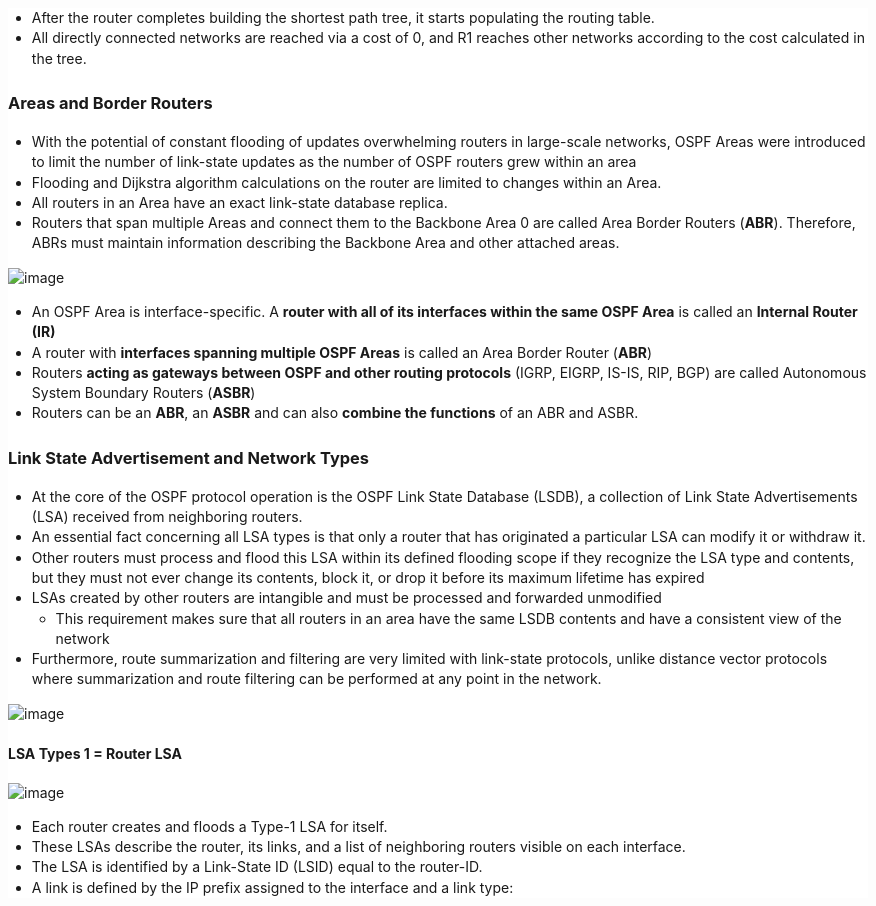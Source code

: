- After the router completes building the shortest path tree, it starts populating the routing table.
- All directly connected networks are reached via a cost of 0, and R1 reaches other networks according to the cost calculated in the tree.

### Areas and Border Routers
- With the potential of constant flooding of updates overwhelming routers in large-scale networks, OSPF Areas were introduced to limit the number of link-state updates as the number of OSPF routers grew within an area
- Flooding and Dijkstra algorithm calculations on the router are limited to changes within an Area.
- All routers in an Area have an exact link-state database replica.
- Routers that span multiple Areas and connect them to the Backbone Area 0 are called Area Border Routers (**ABR**). Therefore, ABRs must maintain information describing the Backbone Area and other attached areas.

<img width="1714" height="995" alt="image" src="https://github.com/user-attachments/assets/628f2797-8374-4353-b705-2d61749ef2d5" />

- An OSPF Area is interface-specific. A **router with all of its interfaces within the same OSPF Area** is called an **Internal Router (IR)**
- A router with **interfaces spanning multiple OSPF Areas** is called an Area Border Router (**ABR**)
- Routers **acting as gateways between OSPF and other routing protocols** (IGRP, EIGRP, IS-IS, RIP, BGP) are called Autonomous System Boundary Routers (**ASBR**)
- Routers can be an **ABR**, an **ASBR** and can also **combine the functions** of an ABR and ASBR.

### Link State Advertisement and Network Types
- At the core of the OSPF protocol operation is the OSPF Link State Database (LSDB), a collection of Link State Advertisements (LSA) received from neighboring routers.
- An essential fact concerning all LSA types is that only a router that has originated a particular LSA can modify it or withdraw it.
- Other routers must process and flood this LSA within its defined flooding scope if they recognize the LSA type and contents, but they must not ever change its contents, block it, or drop it before its maximum lifetime has expired
- LSAs created by other routers are intangible and must be processed and forwarded unmodified
  - This requirement makes sure that all routers in an area have the same LSDB contents and have a consistent view of the network
- Furthermore, route summarization and filtering are very limited with link-state protocols, unlike distance vector protocols where summarization and route filtering can be performed at any point in the network.

<img width="674" height="634" alt="image" src="https://github.com/user-attachments/assets/90b85baf-c4d2-416b-bf24-c820e9d0b70f" />

#### LSA Types 1 = Router LSA

<img width="671" height="400" alt="image" src="https://github.com/user-attachments/assets/5b953bd3-1e77-4fa6-8eec-99df6321ea1e" />

- Each router creates and floods a Type-1 LSA for itself.
- These LSAs describe the router, its links, and a list of neighboring routers visible on each interface.
- The LSA is identified by a Link-State ID (LSID) equal to the router-ID.
- A link is defined by the IP prefix assigned to the interface and a link type:

